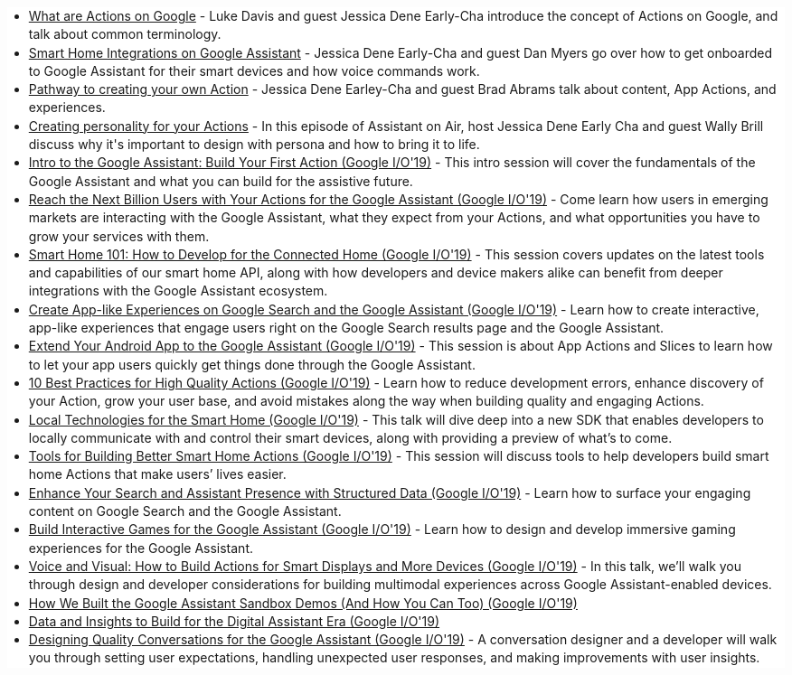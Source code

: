 *   [What are Actions on Google](https://youtu.be/D-lhorsDlUQ) - Luke Davis and guest Jessica Dene Early-Cha introduce the concept of Actions on Google, and talk about common terminology.
*   [Smart Home Integrations on Google Assistant](https://youtu.be/cxABjSOa6RY) - Jessica Dene Early-Cha and guest Dan Myers go over how to get onboarded to Google Assistant for their smart devices and how voice commands work.
*   [Pathway to creating your own Action](https://youtu.be/Jy4CsxNafeE) - Jessica Dene Earley-Cha and guest Brad Abrams talk about content, App Actions, and experiences.
*   [Creating personality for your Actions](https://youtu.be/dh_mixqvrP0) - In this episode of Assistant on Air, host Jessica Dene Early Cha and guest Wally Brill discuss why it's important to design with persona and how to bring it to life.
*   [Intro to the Google Assistant: Build Your First Action (Google I/O'19)](https://youtu.be/dpNrq_wiqGs) - This intro session will cover the fundamentals of the Google Assistant and what you can build for the assistive future.
*   [Reach the Next Billion Users with Your Actions for the Google Assistant (Google I/O'19)](https://youtu.be/ak6Uj02DTjk) - Come learn how users in emerging markets are interacting with the Google Assistant, what they expect from your Actions, and what opportunities you have to grow your services with them.
*   [Smart Home 101: How to Develop for the Connected Home (Google I/O'19)](https://youtu.be/SJ2KYVKfURA) - This session covers updates on the latest tools and capabilities of our smart home API, along with how developers and device makers alike can benefit from deeper integrations with the Google Assistant ecosystem.
*   [Create App-like Experiences on Google Search and the Google Assistant (Google I/O'19)](https://youtu.be/0Hyt7gjHYO4) - Learn how to create interactive, app-like experiences that engage users right on the Google Search results page and the Google Assistant.
*   [Extend Your Android App to the Google Assistant (Google I/O'19)](https://youtu.be/vQALSeGy9aY) - This session is about App Actions and Slices to learn how to let your app users quickly get things done through the Google Assistant.
*   [10 Best Practices for High Quality Actions (Google I/O'19)](https://youtu.be/oo5dFEW0Vk8) - Learn how to reduce development errors, enhance discovery of your Action, grow your user base, and avoid mistakes along the way when building quality and engaging Actions.
*   [Local Technologies for the Smart Home (Google I/O'19)](https://youtu.be/Y6Ue5hQ9meM) - This talk will dive deep into a new SDK that enables developers to locally communicate with and control their smart devices, along with providing a preview of what’s to come.
*   [Tools for Building Better Smart Home Actions (Google I/O'19)](https://youtu.be/1I-7lpZu_PA) - This session will discuss tools to help developers build smart home Actions that make users’ lives easier.
*   [Enhance Your Search and Assistant Presence with Structured Data (Google I/O'19)](https://youtu.be/GR1j2ADyGvA) - Learn how to surface your engaging content on Google Search and the Google Assistant.
*   [Build Interactive Games for the Google Assistant (Google I/O'19)](https://youtu.be/J8lsvvJ21Ok) - Learn how to design and develop immersive gaming experiences for the Google Assistant.
*   [Voice and Visual: How to Build Actions for Smart Displays and More Devices (Google I/O'19)](https://youtu.be/Oh4lCL05XWc) - In this talk, we’ll walk you through design and developer considerations for building multimodal experiences across Google Assistant-enabled devices.
*   [How We Built the Google Assistant Sandbox Demos (And How You Can Too) (Google I/O'19)](https://youtu.be/w2wDR8rr0Hk)
*   [Data and Insights to Build for the Digital Assistant Era (Google I/O'19)](https://youtu.be/b3nDCC2K3rY)
*   [Designing Quality Conversations for the Google Assistant (Google I/O'19)](https://youtu.be/ZRjkSqVedfY) - A conversation designer and a developer will walk you through setting user expectations, handling unexpected user responses, and making improvements with user insights.
